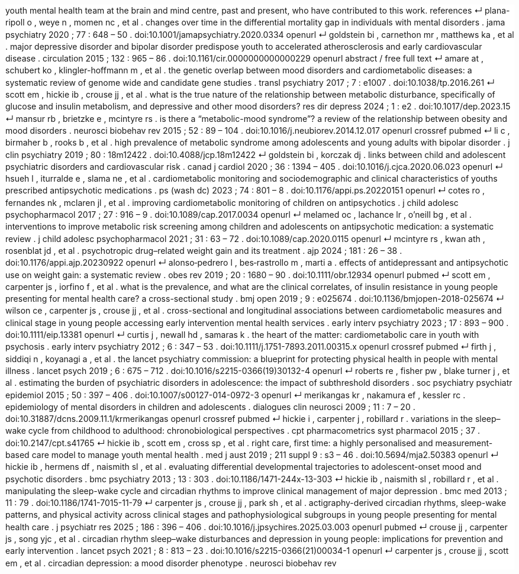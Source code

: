 youth mental health team at the brain and mind centre, past and present, who have contributed to this work. references ↵ plana-ripoll o , weye n , momen nc , et al . changes over time in the differential mortality gap in individuals with mental disorders . jama psychiatry 2020 ; 77 : 648 – 50 . doi:10.1001/jamapsychiatry.2020.0334 openurl ↵ goldstein bi , carnethon mr , matthews ka , et al . major depressive disorder and bipolar disorder predispose youth to accelerated atherosclerosis and early cardiovascular disease . circulation 2015 ; 132 : 965 – 86 . doi:10.1161/cir.0000000000000229 openurl abstract / free full text ↵ amare at , schubert ko , klingler-hoffmann m , et al . the genetic overlap between mood disorders and cardiometabolic diseases: a systematic review of genome wide and candidate gene studies . transl psychiatry 2017 ; 7 : e1007 . doi:10.1038/tp.2016.261 ↵ scott em , hickie ib , crouse jj , et al . what is the true nature of the relationship between metabolic disturbance, specifically of glucose and insulin metabolism, and depressive and other mood disorders? res dir depress 2024 ; 1 : e2 . doi:10.1017/dep.2023.15 ↵ mansur rb , brietzke e , mcintyre rs . is there a “metabolic-mood syndrome”? a review of the relationship between obesity and mood disorders . neurosci biobehav rev 2015 ; 52 : 89 – 104 . doi:10.1016/j.neubiorev.2014.12.017 openurl crossref pubmed ↵ li c , birmaher b , rooks b , et al . high prevalence of metabolic syndrome among adolescents and young adults with bipolar disorder . j clin psychiatry 2019 ; 80 : 18m12422 . doi:10.4088/jcp.18m12422 ↵ goldstein bi , korczak dj . links between child and adolescent psychiatric disorders and cardiovascular risk . canad j cardiol 2020 ; 36 : 1394 – 405 . doi:10.1016/j.cjca.2020.06.023 openurl ↵ hsueh l , iturralde e , slama ne , et al . cardiometabolic monitoring and sociodemographic and clinical characteristics of youths prescribed antipsychotic medications . ps (wash dc) 2023 ; 74 : 801 – 8 . doi:10.1176/appi.ps.20220151 openurl ↵ cotes ro , fernandes nk , mclaren jl , et al . improving cardiometabolic monitoring of children on antipsychotics . j child adolesc psychopharmacol 2017 ; 27 : 916 – 9 . doi:10.1089/cap.2017.0034 openurl ↵ melamed oc , lachance lr , o’neill bg , et al . interventions to improve metabolic risk screening among children and adolescents on antipsychotic medication: a systematic review . j child adolesc psychopharmacol 2021 ; 31 : 63 – 72 . doi:10.1089/cap.2020.0115 openurl ↵ mcintyre rs , kwan ath , rosenblat jd , et al . psychotropic drug–related weight gain and its treatment . ajp 2024 ; 181 : 26 – 38 . doi:10.1176/appi.ajp.20230922 openurl ↵ alonso‐pedrero l , bes‐rastrollo m , marti a . effects of antidepressant and antipsychotic use on weight gain: a systematic review . obes rev 2019 ; 20 : 1680 – 90 . doi:10.1111/obr.12934 openurl pubmed ↵ scott em , carpenter js , iorfino f , et al . what is the prevalence, and what are the clinical correlates, of insulin resistance in young people presenting for mental health care? a cross-sectional study . bmj open 2019 ; 9 : e025674 . doi:10.1136/bmjopen-2018-025674 ↵ wilson ce , carpenter js , crouse jj , et al . cross-sectional and longitudinal associations between cardiometabolic measures and clinical stage in young people accessing early intervention mental health services . early interv psychiatry 2023 ; 17 : 893 – 900 . doi:10.1111/eip.13381 openurl ↵ curtis j , newall hd , samaras k . the heart of the matter: cardiometabolic care in youth with psychosis . early interv psychiatry 2012 ; 6 : 347 – 53 . doi:10.1111/j.1751-7893.2011.00315.x openurl crossref pubmed ↵ firth j , siddiqi n , koyanagi a , et al . the lancet psychiatry commission: a blueprint for protecting physical health in people with mental illness . lancet psych 2019 ; 6 : 675 – 712 . doi:10.1016/s2215-0366(19)30132-4 openurl ↵ roberts re , fisher pw , blake turner j , et al . estimating the burden of psychiatric disorders in adolescence: the impact of subthreshold disorders . soc psychiatry psychiatr epidemiol 2015 ; 50 : 397 – 406 . doi:10.1007/s00127-014-0972-3 openurl ↵ merikangas kr , nakamura ef , kessler rc . epidemiology of mental disorders in children and adolescents . dialogues clin neurosci 2009 ; 11 : 7 – 20 . doi:10.31887/dcns.2009.11.1/krmerikangas openurl crossref pubmed ↵ hickie i , carpenter j , robillard r . variations in the sleep–wake cycle from childhood to adulthood: chronobiological perspectives . cpt pharmacometrics syst pharmacol 2015 ; 37 . doi:10.2147/cpt.s41765 ↵ hickie ib , scott em , cross sp , et al . right care, first time: a highly personalised and measurement-based care model to manage youth mental health . med j aust 2019 ; 211 suppl 9 : s3 – 46 . doi:10.5694/mja2.50383 openurl ↵ hickie ib , hermens df , naismith sl , et al . evaluating differential developmental trajectories to adolescent-onset mood and psychotic disorders . bmc psychiatry 2013 ; 13 : 303 . doi:10.1186/1471-244x-13-303 ↵ hickie ib , naismith sl , robillard r , et al . manipulating the sleep-wake cycle and circadian rhythms to improve clinical management of major depression . bmc med 2013 ; 11 : 79 . doi:10.1186/1741-7015-11-79 ↵ carpenter js , crouse jj , park sh , et al . actigraphy-derived circadian rhythms, sleep-wake patterns, and physical activity across clinical stages and pathophysiological subgroups in young people presenting for mental health care . j psychiatr res 2025 ; 186 : 396 – 406 . doi:10.1016/j.jpsychires.2025.03.003 openurl pubmed ↵ crouse jj , carpenter js , song yjc , et al . circadian rhythm sleep–wake disturbances and depression in young people: implications for prevention and early intervention . lancet psych 2021 ; 8 : 813 – 23 . doi:10.1016/s2215-0366(21)00034-1 openurl ↵ carpenter js , crouse jj , scott em , et al . circadian depression: a mood disorder phenotype . neurosci biobehav rev
